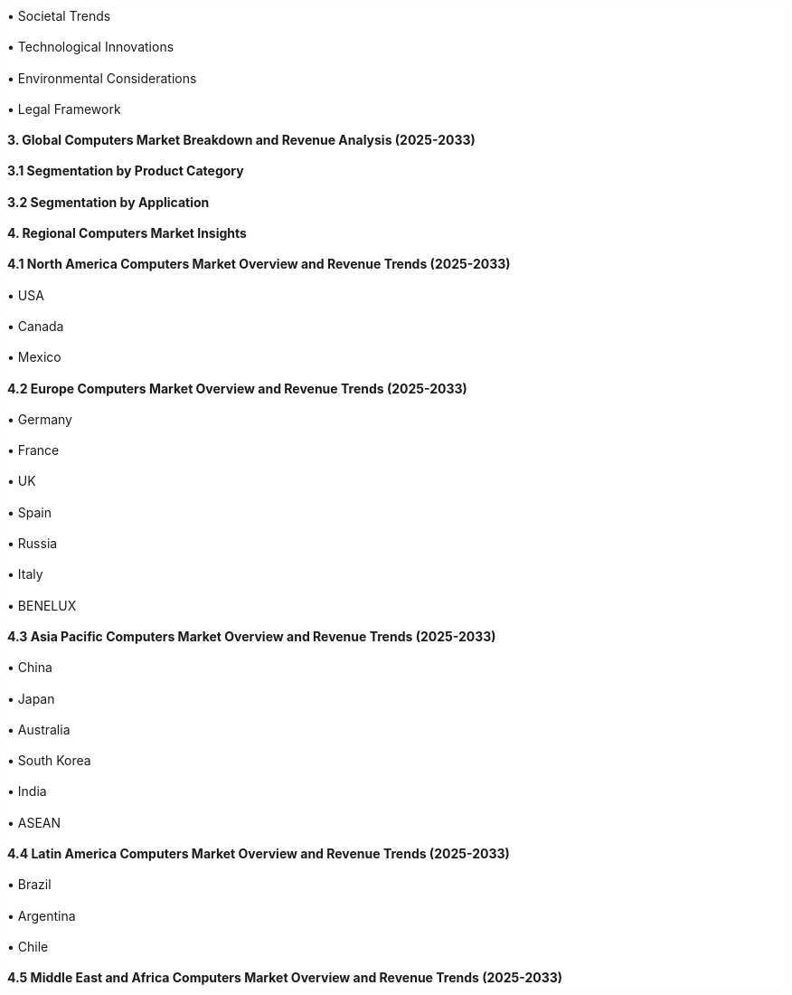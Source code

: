 • Societal Trends

• Technological Innovations

• Environmental Considerations

• Legal Framework

<strong>3. Global Computers Market Breakdown and Revenue Analysis (2025-2033)</strong>

<strong>3.1 Segmentation by Product Category</strong>

<strong>3.2 Segmentation by Application</strong>

<strong>4. Regional Computers Market Insights</strong>

<strong>4.1 North America Computers Market Overview and Revenue Trends (2025-2033)</strong>

• USA

• Canada

• Mexico

<strong>4.2 Europe Computers Market Overview and Revenue Trends (2025-2033)</strong>

• Germany

• France

• UK

• Spain

• Russia

• Italy

• BENELUX

<strong>4.3 Asia Pacific Computers Market Overview and Revenue Trends (2025-2033)</strong>

• China

• Japan

• Australia

• South Korea

• India

• ASEAN

<strong>4.4 Latin America Computers Market Overview and Revenue Trends (2025-2033)</strong>

• Brazil

• Argentina

• Chile

<strong>4.5 Middle East and Africa Computers Market Overview and Revenue Trends (2025-2033)</strong>
